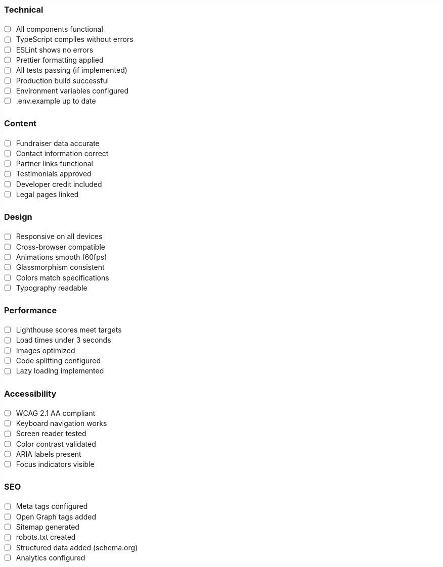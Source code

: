 ### Technical

- [ ] All components functional
- [ ] TypeScript compiles without errors
- [ ] ESLint shows no errors
- [ ] Prettier formatting applied
- [ ] All tests passing (if implemented)
- [ ] Production build successful
- [ ] Environment variables configured
- [ ] .env.example up to date

### Content

- [ ] Fundraiser data accurate
- [ ] Contact information correct
- [ ] Partner links functional
- [ ] Testimonials approved
- [ ] Developer credit included
- [ ] Legal pages linked

### Design

- [ ] Responsive on all devices
- [ ] Cross-browser compatible
- [ ] Animations smooth (60fps)
- [ ] Glassmorphism consistent
- [ ] Colors match specifications
- [ ] Typography readable

### Performance

- [ ] Lighthouse scores meet targets
- [ ] Load times under 3 seconds
- [ ] Images optimized
- [ ] Code splitting configured
- [ ] Lazy loading implemented

### Accessibility

- [ ] WCAG 2.1 AA compliant
- [ ] Keyboard navigation works
- [ ] Screen reader tested
- [ ] Color contrast validated
- [ ] ARIA labels present
- [ ] Focus indicators visible

### SEO

- [ ] Meta tags configured
- [ ] Open Graph tags added
- [ ] Sitemap generated
- [ ] robots.txt created
- [ ] Structured data added (schema.org)
- [ ] Analytics configured
